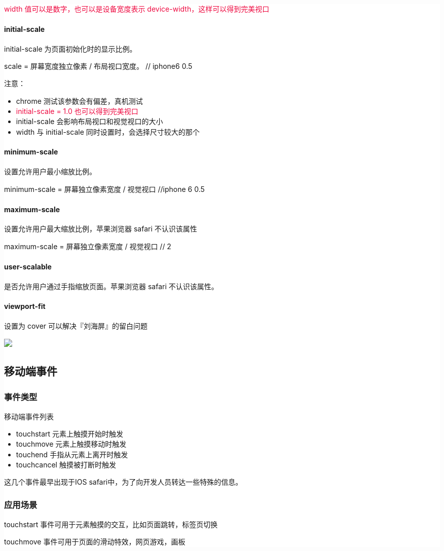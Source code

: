 <span style="color:#ee0b41">width 值可以是数字，也可以是设备宽度表示  device-width，这样可以得到完美视口</span>

#### initial-scale  

initial-scale 为页面初始化时的显示比例。

scale = 屏幕宽度独立像素  /  布局视口宽度。 // iphone6  0.5  

注意：

* chrome 测试该参数会有偏差，真机测试
* <span style="color:#ee0b41">initial-scale = 1.0 也可以得到完美视口</span>
* initial-scale 会影响布局视口和视觉视口的大小
* width 与 initial-scale 同时设置时，会选择尺寸较大的那个

#### minimum-scale

设置允许用户最小缩放比例。

minimum-scale = 屏幕独立像素宽度 / 视觉视口   //iphone 6    0.5

#### maximum-scale

设置允许用户最大缩放比例，苹果浏览器 safari 不认识该属性

maximum-scale = 屏幕独立像素宽度 / 视觉视口  // 2

#### user-scalable

是否允许用户通过手指缩放页面。苹果浏览器 safari 不认识该属性。

#### viewport-fit

设置为 cover 可以解决『刘海屏』的留白问题

![](<http://cdn.xiaohigh.com/f7bfdd0349972720cc99672529f5ad75.png>)



## 移动端事件

### 事件类型

移动端事件列表

* touchstart   元素上触摸开始时触发
* touchmove   元素上触摸移动时触发
* touchend   手指从元素上离开时触发
* touchcancel   触摸被打断时触发

这几个事件最早出现于IOS safari中，为了向开发人员转达一些特殊的信息。

### 应用场景

touchstart 事件可用于元素触摸的交互，比如页面跳转，标签页切换

touchmove 事件可用于页面的滑动特效，网页游戏，画板
